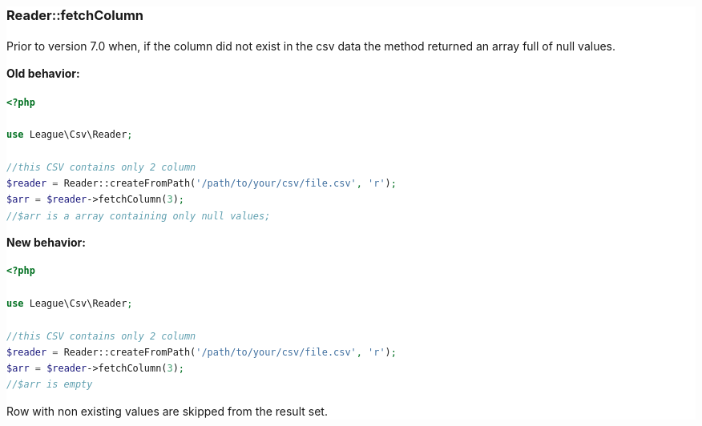 ### Reader::fetchColumn

Prior to version 7.0 when, if the column did not exist in the csv data the method returned an array full of null values.

**Old behavior:**

```php
<?php

use League\Csv\Reader;

//this CSV contains only 2 column
$reader = Reader::createFromPath('/path/to/your/csv/file.csv', 'r');
$arr = $reader->fetchColumn(3);
//$arr is a array containing only null values;
```

**New behavior:**

```php
<?php

use League\Csv\Reader;

//this CSV contains only 2 column
$reader = Reader::createFromPath('/path/to/your/csv/file.csv', 'r');
$arr = $reader->fetchColumn(3);
//$arr is empty
```

Row with non existing values are skipped from the result set.
